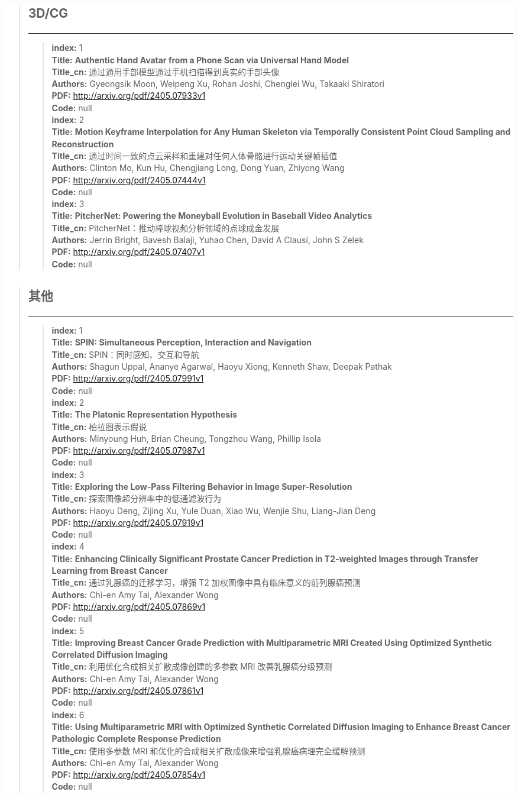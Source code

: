 
>## **3D/CG**
>---
>>**index:** 1<br />
**Title:** **Authentic Hand Avatar from a Phone Scan via Universal Hand Model**<br />
**Title_cn:** 通过通用手部模型通过手机扫描得到真实的手部头像<br />
**Authors:** Gyeongsik Moon, Weipeng Xu, Rohan Joshi, Chenglei Wu, Takaaki Shiratori<br />
**PDF:** <http://arxiv.org/pdf/2405.07933v1><br />
**Code:** null<br />
>>**index:** 2<br />
**Title:** **Motion Keyframe Interpolation for Any Human Skeleton via Temporally Consistent Point Cloud Sampling and Reconstruction**<br />
**Title_cn:** 通过时间一致的点云采样和重建对任何人体骨骼进行运动关键帧插值<br />
**Authors:** Clinton Mo, Kun Hu, Chengjiang Long, Dong Yuan, Zhiyong Wang<br />
**PDF:** <http://arxiv.org/pdf/2405.07444v1><br />
**Code:** null<br />
>>**index:** 3<br />
**Title:** **PitcherNet: Powering the Moneyball Evolution in Baseball Video Analytics**<br />
**Title_cn:** PitcherNet：推动棒球视频分析领域的点球成金发展<br />
**Authors:** Jerrin Bright, Bavesh Balaji, Yuhao Chen, David A Clausi, John S Zelek<br />
**PDF:** <http://arxiv.org/pdf/2405.07407v1><br />
**Code:** null<br />

>## **其他**
>---
>>**index:** 1<br />
**Title:** **SPIN: Simultaneous Perception, Interaction and Navigation**<br />
**Title_cn:** SPIN：同时感知、交互和导航<br />
**Authors:** Shagun Uppal, Ananye Agarwal, Haoyu Xiong, Kenneth Shaw, Deepak Pathak<br />
**PDF:** <http://arxiv.org/pdf/2405.07991v1><br />
**Code:** null<br />
>>**index:** 2<br />
**Title:** **The Platonic Representation Hypothesis**<br />
**Title_cn:** 柏拉图表示假说<br />
**Authors:** Minyoung Huh, Brian Cheung, Tongzhou Wang, Phillip Isola<br />
**PDF:** <http://arxiv.org/pdf/2405.07987v1><br />
**Code:** null<br />
>>**index:** 3<br />
**Title:** **Exploring the Low-Pass Filtering Behavior in Image Super-Resolution**<br />
**Title_cn:** 探索图像超分辨率中的低通滤波行为<br />
**Authors:** Haoyu Deng, Zijing Xu, Yule Duan, Xiao Wu, Wenjie Shu, Liang-Jian Deng<br />
**PDF:** <http://arxiv.org/pdf/2405.07919v1><br />
**Code:** null<br />
>>**index:** 4<br />
**Title:** **Enhancing Clinically Significant Prostate Cancer Prediction in T2-weighted Images through Transfer Learning from Breast Cancer**<br />
**Title_cn:** 通过乳腺癌的迁移学习，增强 T2 加权图像中具有临床意义的前列腺癌预测<br />
**Authors:** Chi-en Amy Tai, Alexander Wong<br />
**PDF:** <http://arxiv.org/pdf/2405.07869v1><br />
**Code:** null<br />
>>**index:** 5<br />
**Title:** **Improving Breast Cancer Grade Prediction with Multiparametric MRI Created Using Optimized Synthetic Correlated Diffusion Imaging**<br />
**Title_cn:** 利用优化合成相关扩散成像创建的多参数 MRI 改善乳腺癌分级预测<br />
**Authors:** Chi-en Amy Tai, Alexander Wong<br />
**PDF:** <http://arxiv.org/pdf/2405.07861v1><br />
**Code:** null<br />
>>**index:** 6<br />
**Title:** **Using Multiparametric MRI with Optimized Synthetic Correlated Diffusion Imaging to Enhance Breast Cancer Pathologic Complete Response Prediction**<br />
**Title_cn:** 使用多参数 MRI 和优化的合成相关扩散成像来增强乳腺癌病理完全缓解预测<br />
**Authors:** Chi-en Amy Tai, Alexander Wong<br />
**PDF:** <http://arxiv.org/pdf/2405.07854v1><br />
**Code:** null<br />